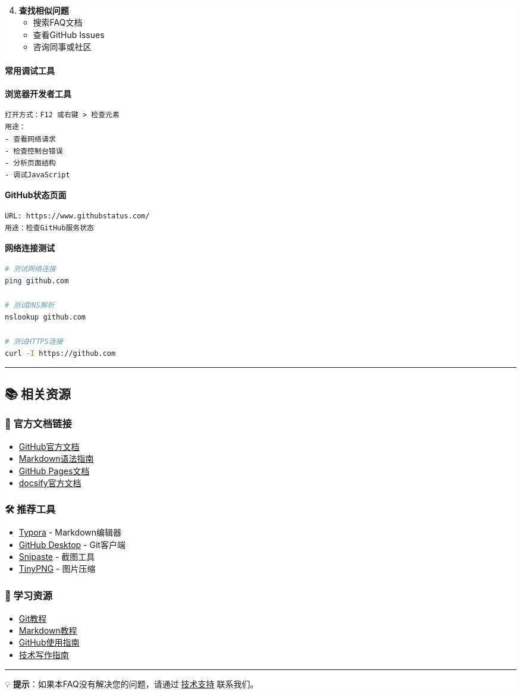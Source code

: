 4. **查找相似问题**
   - 搜索FAQ文档
   - 查看GitHub Issues
   - 咨询同事或社区

#### 常用调试工具

**浏览器开发者工具**
```
打开方式：F12 或右键 > 检查元素
用途：
- 查看网络请求
- 检查控制台错误
- 分析页面结构
- 调试JavaScript
```

**GitHub状态页面**
```
URL: https://www.githubstatus.com/
用途：检查GitHub服务状态
```

**网络连接测试**
```bash
# 测试网络连接
ping github.com

# 测试DNS解析
nslookup github.com

# 测试HTTPS连接
curl -I https://github.com
```

---

## 📚 相关资源

### 🔗 官方文档链接

- [GitHub官方文档](https://docs.github.com/)
- [Markdown语法指南](https://guides.github.com/features/mastering-markdown/)
- [GitHub Pages文档](https://docs.github.com/en/pages)
- [docsify官方文档](https://docsify.js.org/)

### 🛠️ 推荐工具

- [Typora](https://typora.io/) - Markdown编辑器
- [GitHub Desktop](https://desktop.github.com/) - Git客户端
- [Snipaste](https://www.snipaste.com/) - 截图工具
- [TinyPNG](https://tinypng.com/) - 图片压缩

### 📖 学习资源

- [Git教程](https://www.liaoxuefeng.com/wiki/896043488029600)
- [Markdown教程](https://markdown.com.cn/)
- [GitHub使用指南](https://guides.github.com/)
- [技术写作指南](https://developers.google.com/tech-writing)

---

💡 **提示**：如果本FAQ没有解决您的问题，请通过 [技术支持](../support/contact.md) 联系我们。